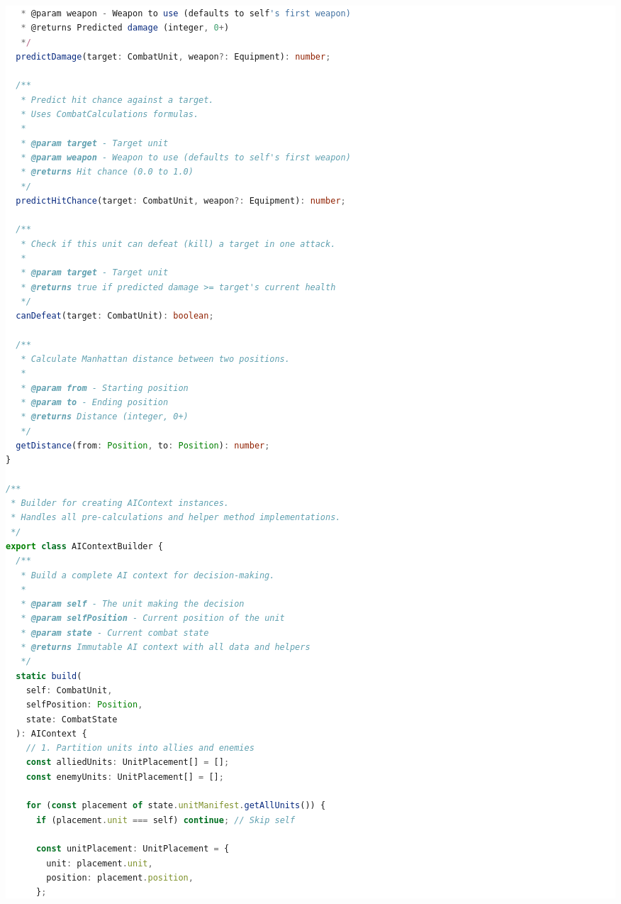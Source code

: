 ```typescript
   * @param weapon - Weapon to use (defaults to self's first weapon)
   * @returns Predicted damage (integer, 0+)
   */
  predictDamage(target: CombatUnit, weapon?: Equipment): number;

  /**
   * Predict hit chance against a target.
   * Uses CombatCalculations formulas.
   *
   * @param target - Target unit
   * @param weapon - Weapon to use (defaults to self's first weapon)
   * @returns Hit chance (0.0 to 1.0)
   */
  predictHitChance(target: CombatUnit, weapon?: Equipment): number;

  /**
   * Check if this unit can defeat (kill) a target in one attack.
   *
   * @param target - Target unit
   * @returns true if predicted damage >= target's current health
   */
  canDefeat(target: CombatUnit): boolean;

  /**
   * Calculate Manhattan distance between two positions.
   *
   * @param from - Starting position
   * @param to - Ending position
   * @returns Distance (integer, 0+)
   */
  getDistance(from: Position, to: Position): number;
}

/**
 * Builder for creating AIContext instances.
 * Handles all pre-calculations and helper method implementations.
 */
export class AIContextBuilder {
  /**
   * Build a complete AI context for decision-making.
   *
   * @param self - The unit making the decision
   * @param selfPosition - Current position of the unit
   * @param state - Current combat state
   * @returns Immutable AI context with all data and helpers
   */
  static build(
    self: CombatUnit,
    selfPosition: Position,
    state: CombatState
  ): AIContext {
    // 1. Partition units into allies and enemies
    const alliedUnits: UnitPlacement[] = [];
    const enemyUnits: UnitPlacement[] = [];

    for (const placement of state.unitManifest.getAllUnits()) {
      if (placement.unit === self) continue; // Skip self

      const unitPlacement: UnitPlacement = {
        unit: placement.unit,
        position: placement.position,
      };

```